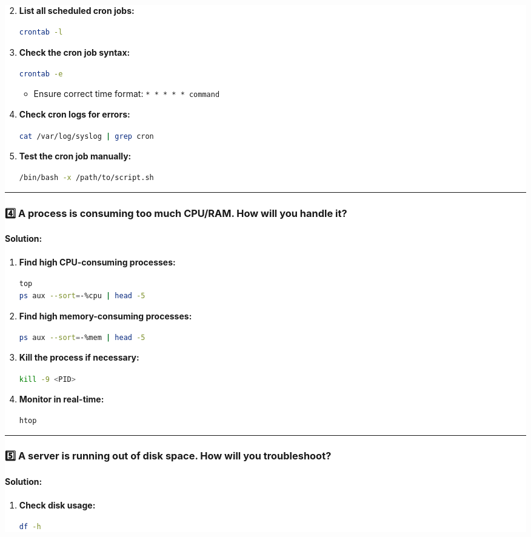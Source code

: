 2. **List all scheduled cron jobs:**  
   ```bash
   crontab -l  
   ```

3. **Check the cron job syntax:**  
   ```bash
   crontab -e  
   ```
   - Ensure correct time format: `* * * * * command`

4. **Check cron logs for errors:**  
   ```bash
   cat /var/log/syslog | grep cron  
   ```

5. **Test the cron job manually:**  
   ```bash
   /bin/bash -x /path/to/script.sh  
   ```

---

### **4️⃣ A process is consuming too much CPU/RAM. How will you handle it?**  
#### **Solution:**  
1. **Find high CPU-consuming processes:**  
   ```bash
   top  
   ps aux --sort=-%cpu | head -5  
   ```

2. **Find high memory-consuming processes:**  
   ```bash
   ps aux --sort=-%mem | head -5  
   ```

3. **Kill the process if necessary:**  
   ```bash
   kill -9 <PID>  
   ```

4. **Monitor in real-time:**  
   ```bash
   htop  
   ```

---

### **5️⃣ A server is running out of disk space. How will you troubleshoot?**  
#### **Solution:**  
1. **Check disk usage:**  
   ```bash
   df -h  
   ```
